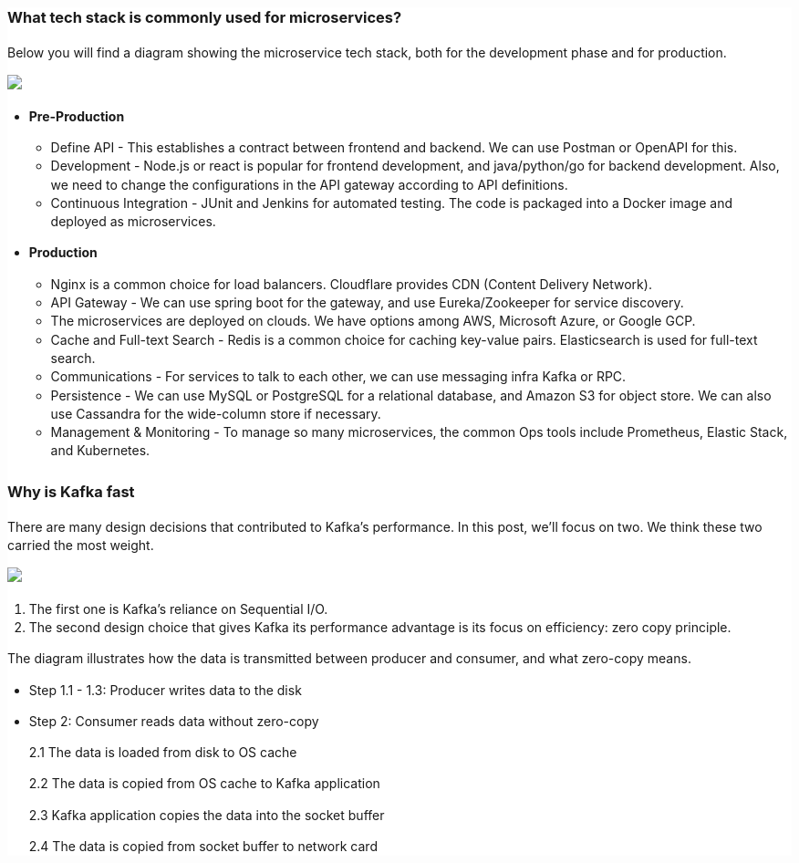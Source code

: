 ### What tech stack is commonly used for microservices?

Below you will find a diagram showing the microservice tech stack, both for the development phase and for production.

![](<https://raw.githubusercontent.com/Jamison-Chen/KM-software/master/img/microservice-tech.jpeg>)

- **Pre-Production**
    - Define API - This establishes a contract between frontend and backend. We can use Postman or OpenAPI for this.
    - Development - Node.js or react is popular for frontend development, and java/python/go for backend development. Also, we need to change the configurations in the API gateway according to API definitions.
    - Continuous Integration - JUnit and Jenkins for automated testing. The code is packaged into a Docker image and deployed as microservices.

- **Production**
    - Nginx is a common choice for load balancers. Cloudflare provides CDN (Content Delivery Network).
    - API Gateway - We can use spring boot for the gateway, and use Eureka/Zookeeper for service discovery.
    - The microservices are deployed on clouds. We have options among AWS, Microsoft Azure, or Google GCP.
    - Cache and Full-text Search - Redis is a common choice for caching key-value pairs. Elasticsearch is used for full-text search.
    - Communications - For services to talk to each other, we can use messaging infra Kafka or RPC.
    - Persistence - We can use MySQL or PostgreSQL for a relational database, and Amazon S3 for object store. We can also use Cassandra for the wide-column store if necessary.
    - Management & Monitoring - To manage so many microservices, the common Ops tools include Prometheus, Elastic Stack, and Kubernetes.

### Why is Kafka fast

There are many design decisions that contributed to Kafka’s performance. In this post, we’ll focus on two. We think these two carried the most weight.

![](<https://raw.githubusercontent.com/Jamison-Chen/KM-software/master/img/why-is-kafka-fast.jpeg>)

1. The first one is Kafka’s reliance on Sequential I/O.
2. The second design choice that gives Kafka its performance advantage is its focus on efficiency: zero copy principle.

The diagram illustrates how the data is transmitted between producer and consumer, and what zero-copy means.

- Step 1.1 - 1.3: Producer writes data to the disk
- Step 2: Consumer reads data without zero-copy

    2.1 The data is loaded from disk to OS cache

    2.2 The data is copied from OS cache to Kafka application

    2.3 Kafka application copies the data into the socket buffer

    2.4 The data is copied from socket buffer to network card
